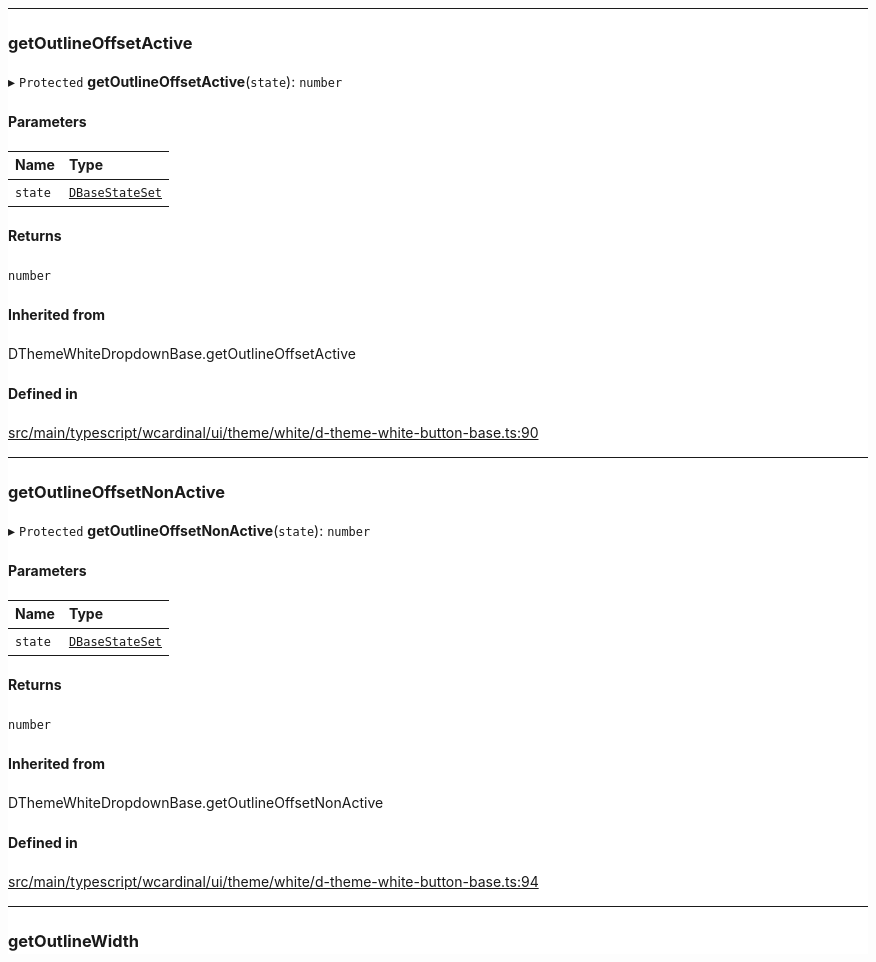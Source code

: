 ___

### getOutlineOffsetActive

▸ `Protected` **getOutlineOffsetActive**(`state`): `number`

#### Parameters

| Name | Type |
| :------ | :------ |
| `state` | [`DBaseStateSet`](../interfaces/DBaseStateSet.md) |

#### Returns

`number`

#### Inherited from

DThemeWhiteDropdownBase.getOutlineOffsetActive

#### Defined in

[src/main/typescript/wcardinal/ui/theme/white/d-theme-white-button-base.ts:90](https://github.com/winter-cardinal/winter-cardinal-ui/blob/v0.179.0/src/main/typescript/wcardinal/ui/theme/white/d-theme-white-button-base.ts#L90)

___

### getOutlineOffsetNonActive

▸ `Protected` **getOutlineOffsetNonActive**(`state`): `number`

#### Parameters

| Name | Type |
| :------ | :------ |
| `state` | [`DBaseStateSet`](../interfaces/DBaseStateSet.md) |

#### Returns

`number`

#### Inherited from

DThemeWhiteDropdownBase.getOutlineOffsetNonActive

#### Defined in

[src/main/typescript/wcardinal/ui/theme/white/d-theme-white-button-base.ts:94](https://github.com/winter-cardinal/winter-cardinal-ui/blob/v0.179.0/src/main/typescript/wcardinal/ui/theme/white/d-theme-white-button-base.ts#L94)

___

### getOutlineWidth
